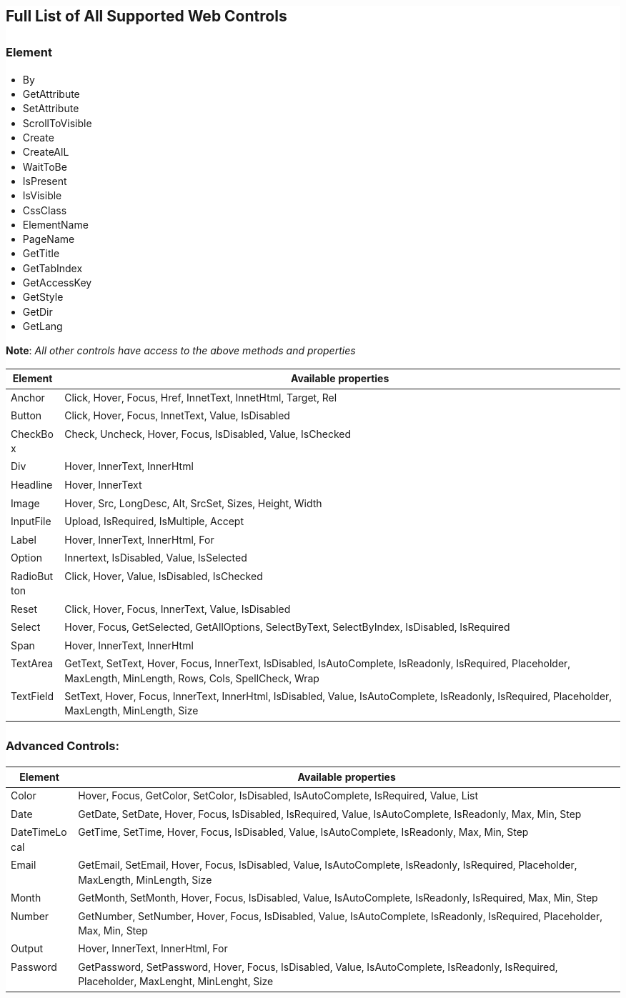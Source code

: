 Full List of All Supported Web Controls
---------------------------------------
### Element ###
- By
- GetAttribute
- SetAttribute 
- ScrollToVisible
- Create
- CreateAlL
- WaitToBe
- IsPresent
- IsVisible
- CssClass
- ElementName
- PageName
- GetTitle
- GetTabIndex
- GetAccessKey
- GetStyle
- GetDir
- GetLang

**Note**: *All other controls have access to the above methods and properties*

Element | Available properties
------------ | -------------
Anchor | Click, Hover, Focus, Href, InnetText, InnetHtml, Target, Rel
Button | Click, Hover, Focus, InnetText, Value, IsDisabled
CheckBox | Check, Uncheck, Hover, Focus, IsDisabled, Value, IsChecked
Div | Hover, InnerText, InnerHtml
Headline | Hover, InnerText
Image | Hover, Src, LongDesc, Alt, SrcSet, Sizes, Height, Width
InputFile | Upload, IsRequired, IsMultiple, Accept
Label | Hover, InnerText, InnerHtml, For
Option | Innertext, IsDisabled, Value, IsSelected
RadioButton | Click, Hover, Value, IsDisabled, IsChecked
Reset | Click, Hover, Focus, InnerText, Value, IsDisabled
Select | Hover, Focus, GetSelected, GetAllOptions, SelectByText, SelectByIndex, IsDisabled, IsRequired
Span | Hover, InnerText, InnerHtml
TextArea | GetText, SetText, Hover, Focus, InnerText, IsDisabled, IsAutoComplete, IsReadonly, IsRequired, Placeholder, MaxLength, MinLength, Rows, Cols, SpellCheck, Wrap
TextField | SetText, Hover, Focus, InnerText, InnerHtml, IsDisabled, Value, IsAutoComplete, IsReadonly, IsRequired, Placeholder, MaxLength, MinLength, Size


### Advanced Controls: ### 

Element | Available properties
------------ | -------------
Color | Hover, Focus, GetColor, SetColor, IsDisabled, IsAutoComplete, IsRequired, Value, List
Date |  GetDate, SetDate, Hover, Focus, IsDisabled, IsRequired, Value, IsAutoComplete, IsReadonly, Max, Min, Step
DateTimeLocal | GetTime, SetTime, Hover, Focus, IsDisabled, Value, IsAutoComplete, IsReadonly, Max, Min, Step
Email | GetEmail, SetEmail, Hover, Focus, IsDisabled, Value, IsAutoComplete, IsReadonly, IsRequired, Placeholder, MaxLength, MinLength, Size
Month | GetMonth, SetMonth, Hover, Focus, IsDisabled, Value, IsAutoComplete, IsReadonly, IsRequired, Max, Min, Step
Number | GetNumber, SetNumber, Hover, Focus, IsDisabled, Value, IsAutoComplete, IsReadonly, IsRequired, Placeholder, Max, Min, Step
Output | Hover, InnerText, InnerHtml, For
Password | GetPassword, SetPassword, Hover, Focus, IsDisabled, Value, IsAutoComplete, IsReadonly, IsRequired, Placeholder, MaxLenght, MinLenght, Size